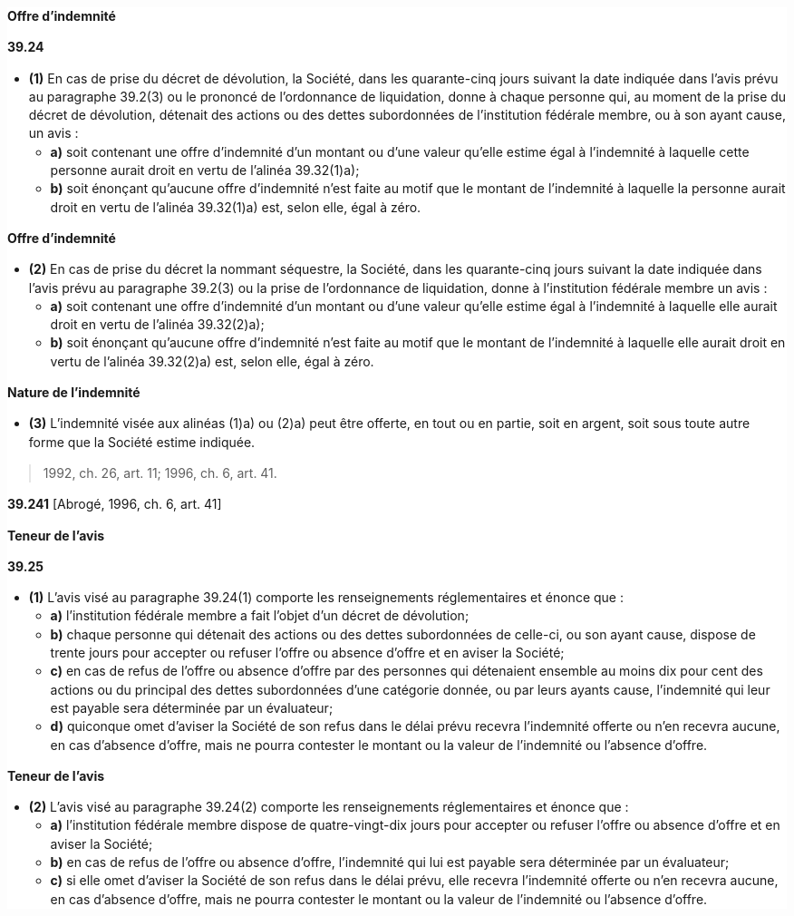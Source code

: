 


**Offre d’indemnité**

**39.24** 

- **(1)** En cas de prise du décret de dévolution, la Société, dans les quarante-cinq jours suivant la date indiquée dans l’avis prévu au paragraphe 39.2(3) ou le prononcé de l’ordonnance de liquidation, donne à chaque personne qui, au moment de la prise du décret de dévolution, détenait des actions ou des dettes subordonnées de l’institution fédérale membre, ou à son ayant cause, un avis :
	- **a)** soit contenant une offre d’indemnité d’un montant ou d’une valeur qu’elle estime égal à l’indemnité à laquelle cette personne aurait droit en vertu de l’alinéa 39.32(1)a);
	- **b)** soit énonçant qu’aucune offre d’indemnité n’est faite au motif que le montant de l’indemnité à laquelle la personne aurait droit en vertu de l’alinéa 39.32(1)a) est, selon elle, égal à zéro.

**Offre d’indemnité**

- **(2)** En cas de prise du décret la nommant séquestre, la Société, dans les quarante-cinq jours suivant la date indiquée dans l’avis prévu au paragraphe 39.2(3) ou la prise de l’ordonnance de liquidation, donne à l’institution fédérale membre un avis :
	- **a)** soit contenant une offre d’indemnité d’un montant ou d’une valeur qu’elle estime égal à l’indemnité à laquelle elle aurait droit en vertu de l’alinéa 39.32(2)a);
	- **b)** soit énonçant qu’aucune offre d’indemnité n’est faite au motif que le montant de l’indemnité à laquelle elle aurait droit en vertu de l’alinéa 39.32(2)a) est, selon elle, égal à zéro.

**Nature de l’indemnité**

- **(3)** L’indemnité visée aux alinéas (1)a) ou (2)a) peut être offerte, en tout ou en partie, soit en argent, soit sous toute autre forme que la Société estime indiquée.
> 1992, ch. 26, art. 11; 1996, ch. 6, art. 41.




**39.241** [Abrogé, 1996, ch. 6, art. 41]




**Teneur de l’avis**

**39.25** 

- **(1)** L’avis visé au paragraphe 39.24(1) comporte les renseignements réglementaires et énonce que :
	- **a)** l’institution fédérale membre a fait l’objet d’un décret de dévolution;
	- **b)** chaque personne qui détenait des actions ou des dettes subordonnées de celle-ci, ou son ayant cause, dispose de trente jours pour accepter ou refuser l’offre ou absence d’offre et en aviser la Société;
	- **c)** en cas de refus de l’offre ou absence d’offre par des personnes qui détenaient ensemble au moins dix pour cent des actions ou du principal des dettes subordonnées d’une catégorie donnée, ou par leurs ayants cause, l’indemnité qui leur est payable sera déterminée par un évaluateur;
	- **d)** quiconque omet d’aviser la Société de son refus dans le délai prévu recevra l’indemnité offerte ou n’en recevra aucune, en cas d’absence d’offre, mais ne pourra contester le montant ou la valeur de l’indemnité ou l’absence d’offre.

**Teneur de l’avis**

- **(2)** L’avis visé au paragraphe 39.24(2) comporte les renseignements réglementaires et énonce que :
	- **a)** l’institution fédérale membre dispose de quatre-vingt-dix jours pour accepter ou refuser l’offre ou absence d’offre et en aviser la Société;
	- **b)** en cas de refus de l’offre ou absence d’offre, l’indemnité qui lui est payable sera déterminée par un évaluateur;
	- **c)** si elle omet d’aviser la Société de son refus dans le délai prévu, elle recevra l’indemnité offerte ou n’en recevra aucune, en cas d’absence d’offre, mais ne pourra contester le montant ou la valeur de l’indemnité ou l’absence d’offre.
